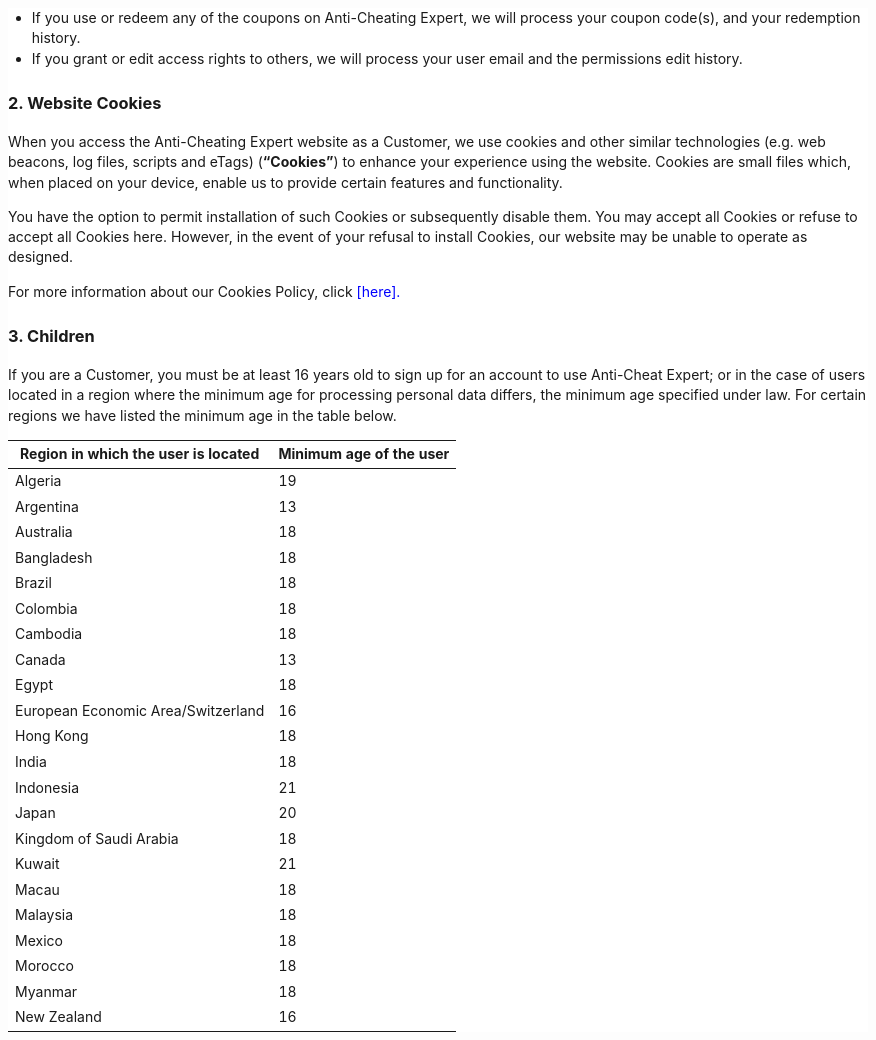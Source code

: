 * If you use or redeem any of the coupons on Anti-Cheating Expert, we will process your coupon code(s), and your redemption history.
* If you grant or edit access rights to others, we will process your user email and the permissions edit history.

### 2. Website Cookies

When you access the Anti-Cheating Expert website as a Customer, we use cookies and other similar technologies (e.g. web beacons, log files, scripts and eTags) (**“Cookies”**) to enhance your experience using the website. Cookies are small files which, when placed on your device, enable us to provide certain features and functionality.

You have the option to permit installation of such Cookies or subsequently disable them. You may accept all Cookies or refuse to accept all Cookies here. However, in the event of your refusal to install Cookies, our website may be unable to operate as designed.

For more information about our Cookies Policy, click<font color="blue"> [here].</font>

### 3. Children

If you are a Customer, you must be at least 16 years old to sign up for an account to use Anti-Cheat Expert; or in the case of users located in a region where the minimum age for processing personal data differs, the minimum age specified under law. For certain regions we have listed the minimum age in the table below.

| **Region in which the user is located** | **Minimum age of the user** |
| ------------------------------------------ | ------------------------------ |
| Algeria                                  | 19                           |
| Argentina                                | 13                           |
| Australia                                | 18                           |
| Bangladesh                               | 18                           |
| Brazil                                   | 18                           |
| Colombia                                 | 18                           |
| Cambodia                                 | 18                           |
| Canada                                   | 13                           |
| Egypt                                    | 18                           |
| European Economic Area/Switzerland       | 16                           |
| Hong Kong                                | 18                           |
| India                                    | 18                           |
| Indonesia                                | 21                           |
| Japan                                    | 20                           |
| Kingdom of Saudi Arabia                  | 18                           |
| Kuwait                                   | 21                           |
| Macau                                    | 18                           |
| Malaysia                                 | 18                           |
| Mexico                                   | 18                           |
| Morocco                                  | 18                           |
| Myanmar                                  | 18                           |
| New Zealand                              | 16                           |
